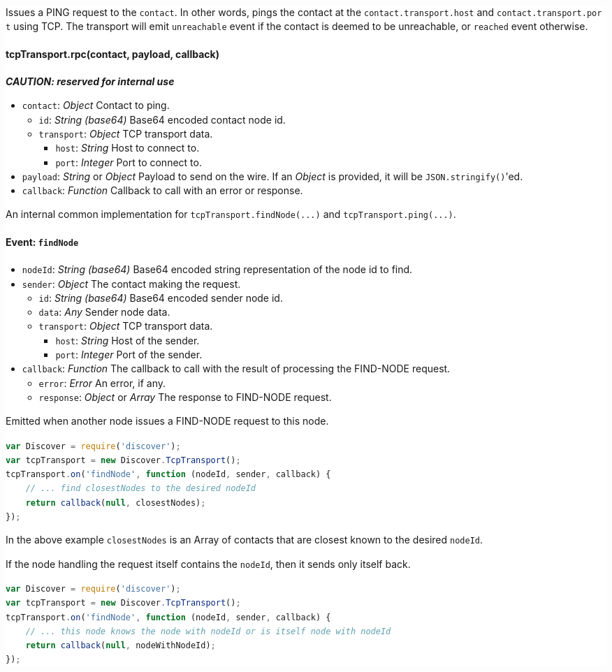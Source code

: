 Issues a PING request to the `contact`. In other words, pings the contact at the `contact.transport.host` and `contact.transport.port` using TCP. The transport will emit `unreachable` event if the contact is deemed to be unreachable, or `reached` event otherwise.

#### tcpTransport.rpc(contact, payload, callback)

_**CAUTION: reserved for internal use**_

  * `contact`: _Object_ Contact to ping.
    * `id`: _String (base64)_ Base64 encoded contact node id.
    * `transport`: _Object_ TCP transport data.
      * `host`: _String_ Host to connect to.
      * `port`: _Integer_ Port to connect to.
  * `payload`: _String_ or _Object_ Payload to send on the wire. If an _Object_ is provided, it will be `JSON.stringify()`'ed.
  * `callback`: _Function_ Callback to call with an error or response.

An internal common implementation for `tcpTransport.findNode(...)` and `tcpTransport.ping(...)`.

#### Event: `findNode`

  * `nodeId`: _String (base64)_ Base64 encoded string representation of the node id to find.
  * `sender`: _Object_ The contact making the request.
    * `id`: _String (base64)_ Base64 encoded sender node id.
    * `data`: _Any_ Sender node data.
    * `transport`: _Object_ TCP transport data.
      * `host`: _String_ Host of the sender.
      * `port`: _Integer_ Port of the sender.
  * `callback`: _Function_ The callback to call with the result of processing the FIND-NODE request.
    * `error`: _Error_ An error, if any.
    * `response`: _Object_ or _Array_ The response to FIND-NODE request.

Emitted when another node issues a FIND-NODE request to this node.

```javascript
var Discover = require('discover');
var tcpTransport = new Discover.TcpTransport();
tcpTransport.on('findNode', function (nodeId, sender, callback) {
    // ... find closestNodes to the desired nodeId
    return callback(null, closestNodes);
});
```

In the above example `closestNodes` is an Array of contacts that are closest known to the desired `nodeId`.

If the node handling the request itself contains the `nodeId`, then it sends only itself back.

```javascript
var Discover = require('discover');
var tcpTransport = new Discover.TcpTransport();
tcpTransport.on('findNode', function (nodeId, sender, callback) {
    // ... this node knows the node with nodeId or is itself node with nodeId
    return callback(null, nodeWithNodeId); 
});
```
